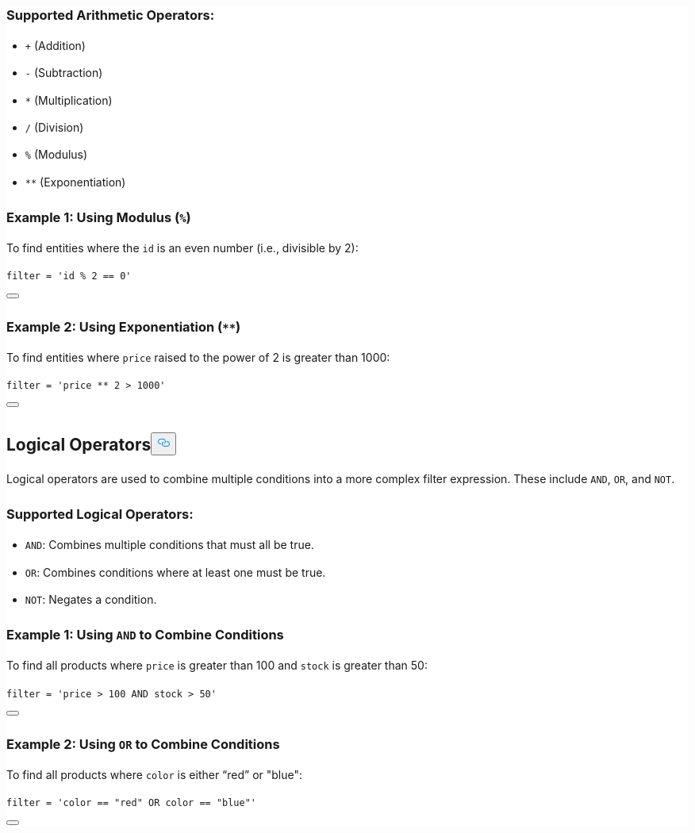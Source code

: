 <h3 id="Supported-Arithmetic-Operators" class="common-anchor-header">Supported Arithmetic Operators:</h3><ul>
<li><p><code translate="no">+</code> (Addition)</p></li>
<li><p><code translate="no">-</code> (Subtraction)</p></li>
<li><p><code translate="no">*</code> (Multiplication)</p></li>
<li><p><code translate="no">/</code> (Division)</p></li>
<li><p><code translate="no">%</code> (Modulus)</p></li>
<li><p><code translate="no">**</code> (Exponentiation)</p></li>
</ul>
<h3 id="Example-1-Using-Modulus-" class="common-anchor-header">Example 1: Using Modulus (<code translate="no">%</code>)</h3><p>To find entities where the <code translate="no">id</code> is an even number (i.e., divisible by 2):</p>
<pre><code translate="no" class="language-python"><span class="hljs-built_in">filter</span> = <span class="hljs-string">&#x27;id % 2 == 0&#x27;</span>
<button class="copy-code-btn"></button></code></pre>
<h3 id="Example-2-Using-Exponentiation-" class="common-anchor-header">Example 2: Using Exponentiation (<code translate="no">**</code>)</h3><p>To find entities where <code translate="no">price</code> raised to the power of 2 is greater than 1000:</p>
<pre><code translate="no" class="language-python"><span class="hljs-built_in">filter</span> = <span class="hljs-string">&#x27;price ** 2 &gt; 1000&#x27;</span>
<button class="copy-code-btn"></button></code></pre>
<h2 id="Logical-Operators" class="common-anchor-header">Logical Operators<button data-href="#Logical-Operators" class="anchor-icon" translate="no">
      <svg translate="no"
        aria-hidden="true"
        focusable="false"
        height="20"
        version="1.1"
        viewBox="0 0 16 16"
        width="16"
      >
        <path
          fill="#0092E4"
          fill-rule="evenodd"
          d="M4 9h1v1H4c-1.5 0-3-1.69-3-3.5S2.55 3 4 3h4c1.45 0 3 1.69 3 3.5 0 1.41-.91 2.72-2 3.25V8.59c.58-.45 1-1.27 1-2.09C10 5.22 8.98 4 8 4H4c-.98 0-2 1.22-2 2.5S3 9 4 9zm9-3h-1v1h1c1 0 2 1.22 2 2.5S13.98 12 13 12H9c-.98 0-2-1.22-2-2.5 0-.83.42-1.64 1-2.09V6.25c-1.09.53-2 1.84-2 3.25C6 11.31 7.55 13 9 13h4c1.45 0 3-1.69 3-3.5S14.5 6 13 6z"
        ></path>
      </svg>
    </button></h2><p>Logical operators are used to combine multiple conditions into a more complex filter expression. These include <code translate="no">AND</code>, <code translate="no">OR</code>, and <code translate="no">NOT</code>.</p>
<h3 id="Supported-Logical-Operators" class="common-anchor-header">Supported Logical Operators:</h3><ul>
<li><p><code translate="no">AND</code>: Combines multiple conditions that must all be true.</p></li>
<li><p><code translate="no">OR</code>: Combines conditions where at least one must be true.</p></li>
<li><p><code translate="no">NOT</code>: Negates a condition.</p></li>
</ul>
<h3 id="Example-1-Using-AND-to-Combine-Conditions" class="common-anchor-header">Example 1: Using <code translate="no">AND</code> to Combine Conditions</h3><p>To find all products where <code translate="no">price</code> is greater than 100 and <code translate="no">stock</code> is greater than 50:</p>
<pre><code translate="no" class="language-python"><span class="hljs-built_in">filter</span> = <span class="hljs-string">&#x27;price &gt; 100 AND stock &gt; 50&#x27;</span>
<button class="copy-code-btn"></button></code></pre>
<h3 id="Example-2-Using-OR-to-Combine-Conditions" class="common-anchor-header">Example 2: Using <code translate="no">OR</code> to Combine Conditions</h3><p>To find all products where <code translate="no">color</code> is either “red” or "blue":</p>
<pre><code translate="no" class="language-python"><span class="hljs-built_in">filter</span> = <span class="hljs-string">&#x27;color == &quot;red&quot; OR color == &quot;blue&quot;&#x27;</span>
<button class="copy-code-btn"></button></code></pre>